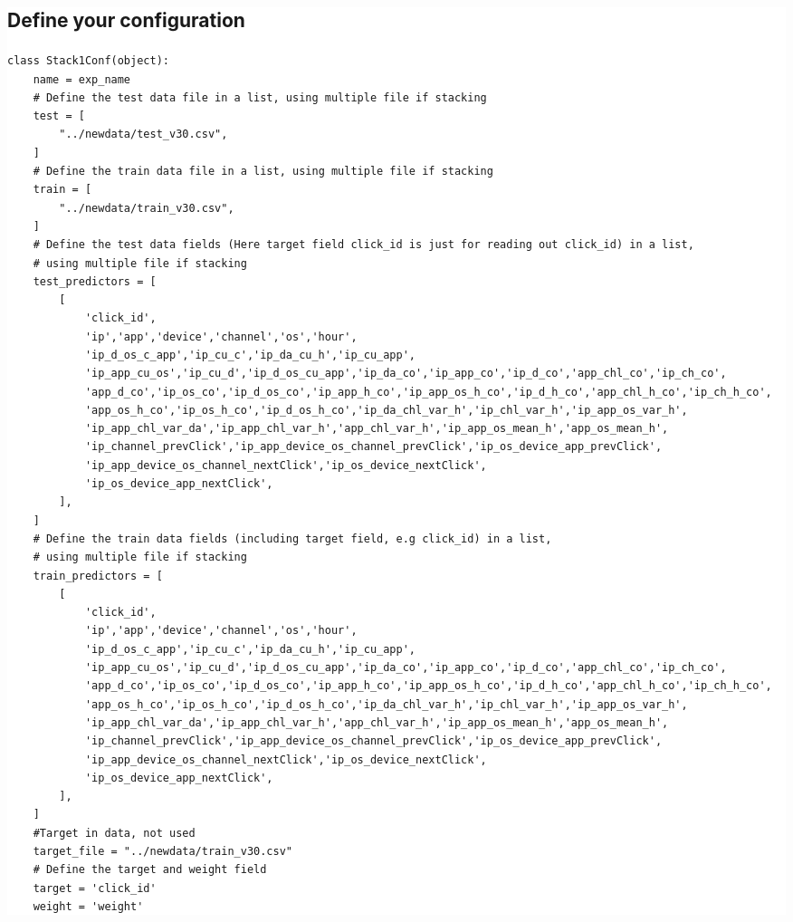 ## Define your configuration
```
class Stack1Conf(object):
    name = exp_name
    # Define the test data file in a list, using multiple file if stacking
    test = [
        "../newdata/test_v30.csv",
    ]
    # Define the train data file in a list, using multiple file if stacking
    train = [
        "../newdata/train_v30.csv",
    ]
    # Define the test data fields (Here target field click_id is just for reading out click_id) in a list,
    # using multiple file if stacking
    test_predictors = [
        [
            'click_id',
            'ip','app','device','channel','os','hour',
            'ip_d_os_c_app','ip_cu_c','ip_da_cu_h','ip_cu_app',
            'ip_app_cu_os','ip_cu_d','ip_d_os_cu_app','ip_da_co','ip_app_co','ip_d_co','app_chl_co','ip_ch_co',
            'app_d_co','ip_os_co','ip_d_os_co','ip_app_h_co','ip_app_os_h_co','ip_d_h_co','app_chl_h_co','ip_ch_h_co',
            'app_os_h_co','ip_os_h_co','ip_d_os_h_co','ip_da_chl_var_h','ip_chl_var_h','ip_app_os_var_h',
            'ip_app_chl_var_da','ip_app_chl_var_h','app_chl_var_h','ip_app_os_mean_h','app_os_mean_h',
            'ip_channel_prevClick','ip_app_device_os_channel_prevClick','ip_os_device_app_prevClick',
            'ip_app_device_os_channel_nextClick','ip_os_device_nextClick',
            'ip_os_device_app_nextClick',
        ],
    ]
    # Define the train data fields (including target field, e.g click_id) in a list,
    # using multiple file if stacking
    train_predictors = [
        [
            'click_id',
            'ip','app','device','channel','os','hour',
            'ip_d_os_c_app','ip_cu_c','ip_da_cu_h','ip_cu_app',
            'ip_app_cu_os','ip_cu_d','ip_d_os_cu_app','ip_da_co','ip_app_co','ip_d_co','app_chl_co','ip_ch_co',
            'app_d_co','ip_os_co','ip_d_os_co','ip_app_h_co','ip_app_os_h_co','ip_d_h_co','app_chl_h_co','ip_ch_h_co',
            'app_os_h_co','ip_os_h_co','ip_d_os_h_co','ip_da_chl_var_h','ip_chl_var_h','ip_app_os_var_h',
            'ip_app_chl_var_da','ip_app_chl_var_h','app_chl_var_h','ip_app_os_mean_h','app_os_mean_h',
            'ip_channel_prevClick','ip_app_device_os_channel_prevClick','ip_os_device_app_prevClick',
            'ip_app_device_os_channel_nextClick','ip_os_device_nextClick',
            'ip_os_device_app_nextClick',
        ],
    ]
    #Target in data, not used
    target_file = "../newdata/train_v30.csv"
    # Define the target and weight field
    target = 'click_id'
    weight = 'weight'
```
